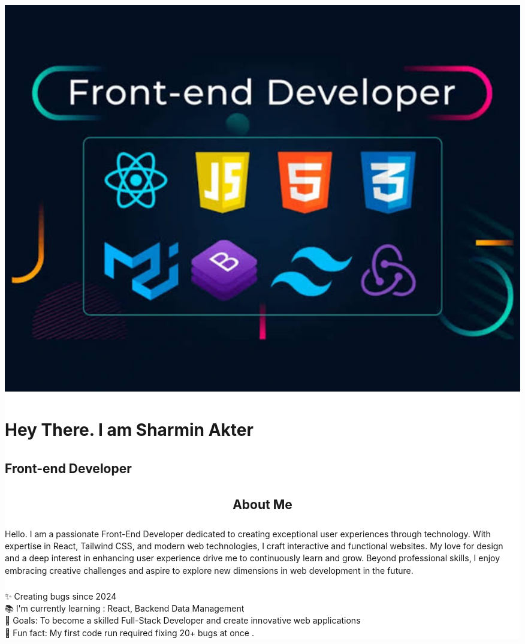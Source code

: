 <div align="center">
  <img style="width: 100%; height: auto;" src="https://github.com/SharminShopna/SharminShopna/blob/main/IMG_4486.JPG"  />
</div>

###

<h1 align="left">Hey There. I am Sharmin Akter</h1>

###

<h2 align="left">Front-end Developer</h2>

###

<h2 align="center">About Me</h2>

###

<p align="left">Hello. I am a passionate Front-End Developer dedicated to creating exceptional user experiences through technology. With expertise in React, Tailwind CSS, and modern web technologies, I craft interactive and functional websites. My love for design and a deep interest in enhancing user experience drive me to continuously learn and grow. Beyond professional skills, I enjoy embracing creative challenges and aspire to explore new dimensions in web development in the future.</p>

###

<p align="left">✨ Creating bugs since  2024<br>📚 I'm currently learning : React, Backend Data Management<br>🎯 Goals: To become a skilled Full-Stack Developer and create innovative web applications<br>🎲 Fun fact: My first code run required fixing 20+ bugs at once .</p>

###
